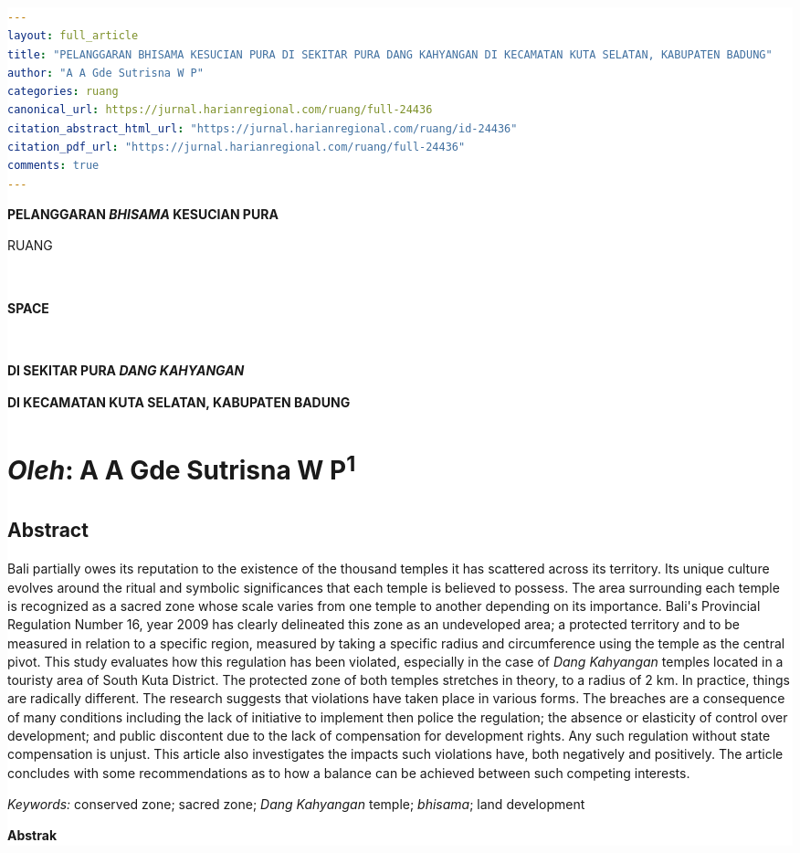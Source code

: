 ```yaml
---
layout: full_article
title: "PELANGGARAN BHISAMA KESUCIAN PURA DI SEKITAR PURA DANG KAHYANGAN DI KECAMATAN KUTA SELATAN, KABUPATEN BADUNG"
author: "A A Gde Sutrisna W P"
categories: ruang
canonical_url: https://jurnal.harianregional.com/ruang/full-24436 
citation_abstract_html_url: "https://jurnal.harianregional.com/ruang/id-24436"
citation_pdf_url: "https://jurnal.harianregional.com/ruang/full-24436"  
comments: true
---
```


<p><span class="font3" style="font-weight:bold;">PELANGGARAN </span><span class="font3" style="font-weight:bold;font-style:italic;">BHISAMA</span><span class="font3" style="font-weight:bold;"> KESUCIAN PURA</span></p>
<div>
<p><span class="font4">RUANG</span></p>
</div><br clear="all">
<div>
<p><span class="font4" style="font-weight:bold;">SPACE</span></p>
</div><br clear="all">
<p><span class="font3" style="font-weight:bold;">DI SEKITAR PURA </span><span class="font3" style="font-weight:bold;font-style:italic;">DANG KAHYANGAN</span></p>
<p><span class="font3" style="font-weight:bold;">DI KECAMATAN KUTA SELATAN, KABUPATEN BADUNG</span></p><a name="caption1"></a>
<h1><a name="bookmark0"></a><span class="font2" style="font-style:italic;"><a name="bookmark1"></a>Oleh</span><span class="font6">: </span><span class="font6" style="font-weight:bold;">A A Gde Sutrisna W P</span><span class="font2" style="font-weight:bold;"><sup>1</sup></span></h1>
<h2><a name="bookmark2"></a><span class="font9" style="font-weight:bold;"><a name="bookmark3"></a>Abstract</span></h2>
<p><span class="font8">Bali partially owes its reputation to the existence of the thousand temples it has scattered across its territory. Its unique culture evolves around the ritual and symbolic significances that each temple is believed to possess. The area surrounding each temple is recognized as a sacred zone whose scale varies from one temple to another depending on its importance. Bali's Provincial Regulation Number 16, year 2009 has clearly delineated this zone as an undeveloped area; a protected territory and to be measured in relation to a specific region, measured by taking a specific radius and circumference using the temple as the central pivot. This study evaluates how this regulation has been violated, especially in the case of </span><span class="font8" style="font-style:italic;">Dang Kahyangan</span><span class="font8"> temples located in a touristy area of South Kuta District. The protected zone of both temples stretches in theory, to a radius of 2 km. In practice, things are radically different. The research suggests that violations have taken place in various forms. The breaches are a consequence of many conditions including the lack of initiative to implement then police the regulation; the absence or elasticity of control over development; and public discontent due to the lack of compensation for development rights. Any such regulation without state compensation is unjust. This article also investigates the impacts such violations have, both negatively and positively. The article concludes with some recommendations as to how a balance can be achieved between such competing interests.</span></p>
<p><span class="font8" style="font-style:italic;">Keywords:</span><span class="font8"> conserved zone; sacred zone; </span><span class="font8" style="font-style:italic;">Dang Kahyangan</span><span class="font8"> temple; </span><span class="font8" style="font-style:italic;">bhisama</span><span class="font8">; land development</span></p>
<p><span class="font8" style="font-weight:bold;">Abstrak</span></p>